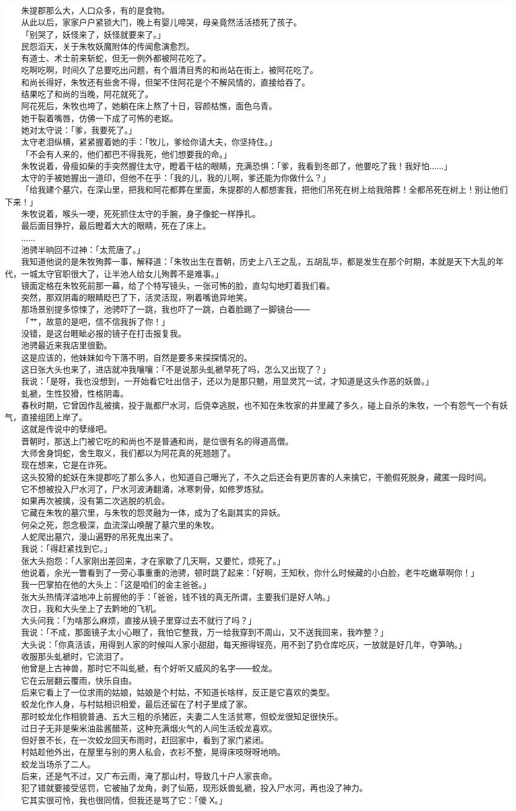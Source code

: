 &emsp;&emsp;朱提郡那么大，人口众多，有的是食物。  
&emsp;&emsp;从此以后，家家户户紧锁大门，晚上有婴儿啼哭，母亲竟然活活捂死了孩子。  
&emsp;&emsp;「别哭了，妖怪来了，妖怪就要来了。」  
&emsp;&emsp;民怨滔天，关于朱牧妖魔附体的传闻愈演愈烈。  
&emsp;&emsp;有道士、术士前来斩蛇，但无一例外都被阿花吃了。  
&emsp;&emsp;吃啊吃啊，时间久了总要吃出问题，有个眉清目秀的和尚站在街上，被阿花吃了。  
&emsp;&emsp;和尚长得好，朱牧还有些舍不得，但架不住阿花是个不解风情的，直接给吞了。  
&emsp;&emsp;结果吃了和尚的当晚，阿花就死了。  
&emsp;&emsp;阿花死后，朱牧也垮了，她躺在床上熬了十日，容颜枯憔，面色乌青。  
&emsp;&emsp;她干裂着嘴唇，仿佛一下成了可怖的老妪。  
&emsp;&emsp;她对太守说：「爹，我要死了。」  
&emsp;&emsp;太守老泪纵横，紧紧握着她的手：「牧儿，爹给你请大夫，你坚持住。」  
&emsp;&emsp;「不会有人来的，他们都巴不得我死，他们想要我的命。」  
&emsp;&emsp;朱牧说着，骨瘦如柴的手突然握住太守，瞪着干枯的眼睛，充满恐惧：「爹，我看到冬郎了，他要吃了我！我好怕......」  
&emsp;&emsp;太守的手被她握出一道印，但他不在乎：「我的儿，我的儿啊，爹还能为你做什么？」  
&emsp;&emsp;「给我建个墓穴，在深山里，把我和阿花都葬在里面，朱提郡的人都想害我，把他们吊死在树上给我陪葬！全都吊死在树上！别让他们下来！」  
&emsp;&emsp;朱牧说着，喉头一哽，死死抓住太守的手腕，身子像蛇一样挣扎。  
&emsp;&emsp;最后面目狰狞，最后瞪着大大的眼睛，死在了床上。  
&emsp;&emsp;……  
&emsp;&emsp;池骋半晌回不过神：「太荒唐了。」  
&emsp;&emsp;我知道他说的是朱牧殉葬一事，解释道：「朱牧出生在晋朝，历史上八王之乱，五胡乱华，都是发生在那个时期，本就是天下大乱的年代，一城太守官职很大了，让半池人给女儿殉葬不是难事。」  
&emsp;&emsp;镜面定格在朱牧死前那一幕，给了个特写镜头，一张可怖的脸，直勾勾地盯着我们看。  
&emsp;&emsp;突然，那双阴毒的眼睛眨巴了下，活灵活现，咧着嘴诡异地笑。  
&emsp;&emsp;那场景别提多惊悚了，池骋吓了一跳，我也吓了一跳，白着脸踢了一脚镜台——  
&emsp;&emsp;「艹，故意的是吧，信不信我拆了你！」  
&emsp;&emsp;没错，是这台睚眦必报的镜子在打击报复我。  
&emsp;&emsp;池骋最近来我店里很勤。  
&emsp;&emsp;这是应该的，他妹妹如今下落不明，自然是要多来探探情况的。  
&emsp;&emsp;这日张大头也来了，进店就冲我嚷嚷：「不是说那头虬褫早死了吗，怎么又出现了？」  
&emsp;&emsp;我说：「是呀，我也没想到，一开始看它吐出信子，还以为是那只魈，用显灵咒一试，才知道是这头作恶的妖兽。」  
&emsp;&emsp;虬褫，生性狡猾，性格阴毒。  
&emsp;&emsp;春秋时期，它曾因作乱被擒，投于胤都尸水河，后侥幸逃脱，也不知在朱牧家的井里藏了多久，碰上自杀的朱牧，一个有怨气一个有妖气，直接组团上岸了。  
&emsp;&emsp;这就是传说中的孽缘吧。  
&emsp;&emsp;晋朝时，那送上门被它吃的和尚也不是普通和尚，是位很有名的得道高僧。  
&emsp;&emsp;大师舍身饲蛇，舍生取义，我们都以为阿花真的死翘翘了。  
&emsp;&emsp;现在想来，它是在诈死。  
&emsp;&emsp;这头狡猾的蛇妖在朱提郡吃了那么多人，也知道自己曝光了，不久之后还会有更厉害的人来擒它，干脆假死脱身，藏匿一段时间。  
&emsp;&emsp;它不想被投入尸水河了，尸水河波涛翻涌，冰寒刺骨，如修罗炼狱。  
&emsp;&emsp;如果再次被擒，没有第二次逃脱的机会。  
&emsp;&emsp;它藏在朱牧的墓穴里，与朱牧的怨灵融为一体，成为了名副其实的异妖。  
&emsp;&emsp;何朵之死，怨念极深，血流深山唤醒了墓穴里的朱牧。  
&emsp;&emsp;人蛇爬出墓穴，漫山遍野的吊死鬼出来了。  
&emsp;&emsp;我说：「得赶紧找到它。」  
&emsp;&emsp;张大头抱怨：「人家刚出差回来，才在家歇了几天啊，又要忙，烦死了。」  
&emsp;&emsp;他说着，余光一瞥看到了一旁心事重重的池骋，顿时跳了起来：「好啊，王知秋，你什么时候藏的小白脸，老牛吃嫩草啊你！」  
&emsp;&emsp;我一巴掌拍在他的大头上：「这是咱们的金主爸爸。」  
&emsp;&emsp;张大头热情洋溢地冲上前握他的手：「爸爸，钱不钱的真无所谓，主要我们是好人呐。」  
&emsp;&emsp;次日，我和大头坐上了去黔地的飞机。  
&emsp;&emsp;大头问我：「为啥那么麻烦，直接从镜子里穿过去不就行了吗？」  
&emsp;&emsp;我说：「不成，那面镜子太小心眼了，我怕它整我，万一给我穿到不周山，又不送我回来，我咋整？」  
&emsp;&emsp;大头说：「你真活该，用得到人家的时候叫人家小甜甜，每天擦得锃亮，用不到了扔仓库吃灰，一放就是好几年，夺笋呐。」  
&emsp;&emsp;收服那头虬褫时，它流泪了。  
&emsp;&emsp;他曾是上古神兽，那时它不叫虬褫，有个好听又威风的名字——蛟龙。  
&emsp;&emsp;它在云层翻云覆雨，快乐自由。  
&emsp;&emsp;后来它看上了一位求雨的姑娘，姑娘是个村姑，不知道长啥样，反正是它喜欢的类型。  
&emsp;&emsp;蛟龙化作人身，与村姑相识相爱，最后还留在了村子里成了家。  
&emsp;&emsp;那时蛟龙化作相貌普通、五大三粗的杀猪匠，夫妻二人生活贫寒，但蛟龙很知足很快乐。  
&emsp;&emsp;过日子无非是柴米油盐酱醋茶，这种充满烟火气的人间生活蛟龙喜欢。  
&emsp;&emsp;但好景不长，在一次蛟龙回天布雨时，赶回家中，看到了家门紧闭。  
&emsp;&emsp;村姑趁他外出，在屋里与别的男人私会，衣衫不整，晃得床吱呀呀地响。  
&emsp;&emsp;蛟龙当场杀了二人。  
&emsp;&emsp;后来，还是气不过，又广布云雨，淹了那山村，导致几十户人家丧命。  
&emsp;&emsp;犯了错就要接受惩罚，它被抽了龙角，剥了仙筋，现形妖兽虬褫，投入尸水河，再也没了神力。  
&emsp;&emsp;它其实很可怜，我也很同情，但我还是骂了它：「傻 X。」  